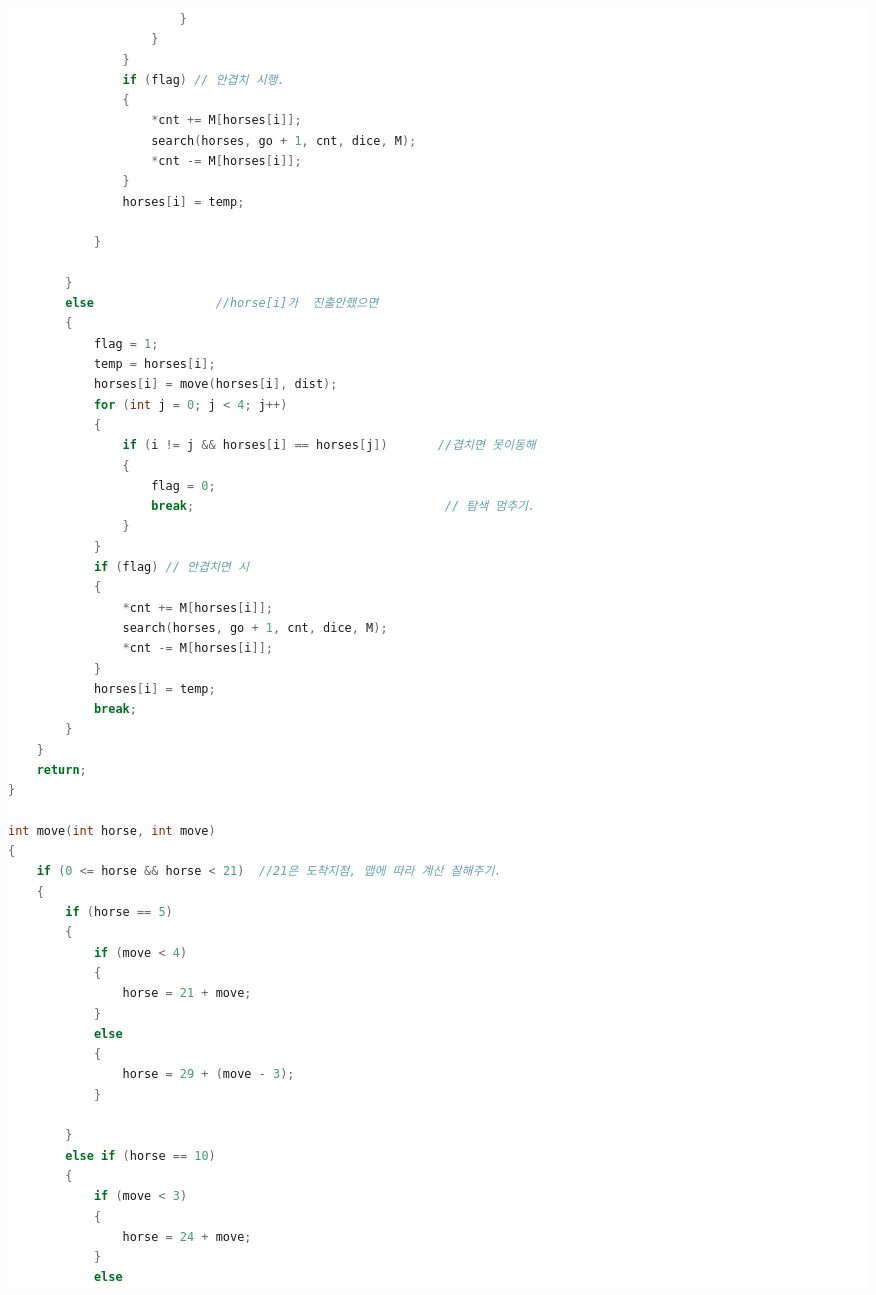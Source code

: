 ```c
						}
					}
				}
				if (flag) // 안겹치 시행.
				{
					*cnt += M[horses[i]];
					search(horses, go + 1, cnt, dice, M);
					*cnt -= M[horses[i]];
				}
				horses[i] = temp;
				
			}

		}
		else                 //horse[i]가  진출안했으면
		{
			flag = 1;
			temp = horses[i];
			horses[i] = move(horses[i], dist);
			for (int j = 0; j < 4; j++)
			{
				if (i != j && horses[i] == horses[j])       //겹치면 못이동해
				{
					flag = 0;
					break;                                   // 탐색 멈추기.
				}
			}
			if (flag) // 안겹치면 시
			{
				*cnt += M[horses[i]];
				search(horses, go + 1, cnt, dice, M);
				*cnt -= M[horses[i]];
			}
			horses[i] = temp;
			break;
		}
	}
	return;
}

int move(int horse, int move)
{
	if (0 <= horse && horse < 21)  //21은 도착지점, 맵에 따라 계산 잘해주기.
	{
		if (horse == 5)
		{
			if (move < 4)
			{
				horse = 21 + move;
			}
			else
			{
				horse = 29 + (move - 3);
			}
			
		}
		else if (horse == 10)
		{
			if (move < 3)
			{
				horse = 24 + move;
			}
			else
```